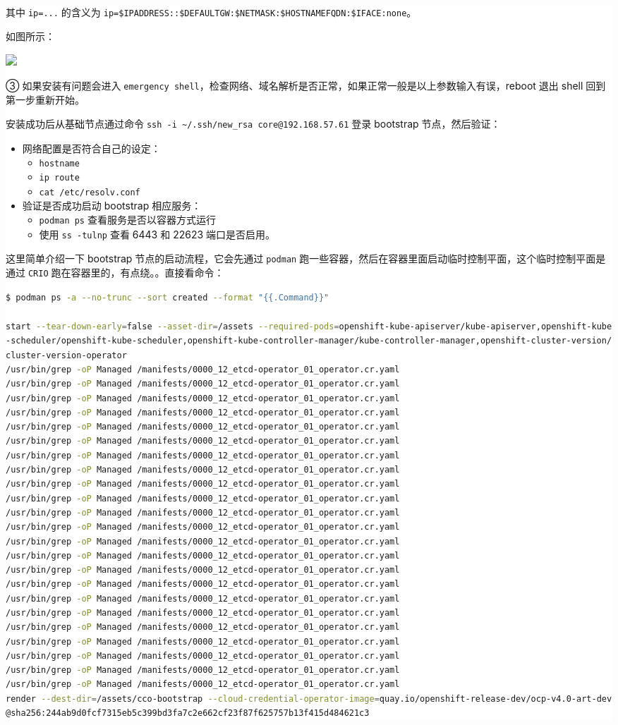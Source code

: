 其中 `ip=...` 的含义为 `ip=$IPADDRESS::$DEFAULTGW:$NETMASK:$HOSTNAMEFQDN:$IFACE:none`。

如图所示：

![](https://jsdelivr.icloudnative.io/gh/yangchuansheng/imghosting@master/img/20200605134815.png)

③ 如果安装有问题会进入 `emergency shell`，检查网络、域名解析是否正常，如果正常一般是以上参数输入有误，reboot 退出 shell 回到第一步重新开始。

安装成功后从基础节点通过命令 `ssh -i ~/.ssh/new_rsa core@192.168.57.61` 登录 bootstrap 节点，然后验证：

+ 网络配置是否符合自己的设定：
  + `hostname`
  + `ip route`
  + `cat /etc/resolv.conf`
+ 验证是否成功启动 bootstrap 相应服务：
  + `podman ps` 查看服务是否以容器方式运行
  + 使用 `ss -tulnp` 查看 6443 和 22623 端口是否启用。

这里简单介绍一下 bootstrap 节点的启动流程，它会先通过 `podman` 跑一些容器，然后在容器里面启动临时控制平面，这个临时控制平面是通过 `CRIO` 跑在容器里的，有点绕。。直接看命令：

```bash
$ podman ps -a --no-trunc --sort created --format "{{.Command}}"

start --tear-down-early=false --asset-dir=/assets --required-pods=openshift-kube-apiserver/kube-apiserver,openshift-kube-scheduler/openshift-kube-scheduler,openshift-kube-controller-manager/kube-controller-manager,openshift-cluster-version/cluster-version-operator
/usr/bin/grep -oP Managed /manifests/0000_12_etcd-operator_01_operator.cr.yaml
/usr/bin/grep -oP Managed /manifests/0000_12_etcd-operator_01_operator.cr.yaml
/usr/bin/grep -oP Managed /manifests/0000_12_etcd-operator_01_operator.cr.yaml
/usr/bin/grep -oP Managed /manifests/0000_12_etcd-operator_01_operator.cr.yaml
/usr/bin/grep -oP Managed /manifests/0000_12_etcd-operator_01_operator.cr.yaml
/usr/bin/grep -oP Managed /manifests/0000_12_etcd-operator_01_operator.cr.yaml
/usr/bin/grep -oP Managed /manifests/0000_12_etcd-operator_01_operator.cr.yaml
/usr/bin/grep -oP Managed /manifests/0000_12_etcd-operator_01_operator.cr.yaml
/usr/bin/grep -oP Managed /manifests/0000_12_etcd-operator_01_operator.cr.yaml
/usr/bin/grep -oP Managed /manifests/0000_12_etcd-operator_01_operator.cr.yaml
/usr/bin/grep -oP Managed /manifests/0000_12_etcd-operator_01_operator.cr.yaml
/usr/bin/grep -oP Managed /manifests/0000_12_etcd-operator_01_operator.cr.yaml
/usr/bin/grep -oP Managed /manifests/0000_12_etcd-operator_01_operator.cr.yaml
/usr/bin/grep -oP Managed /manifests/0000_12_etcd-operator_01_operator.cr.yaml
/usr/bin/grep -oP Managed /manifests/0000_12_etcd-operator_01_operator.cr.yaml
/usr/bin/grep -oP Managed /manifests/0000_12_etcd-operator_01_operator.cr.yaml
/usr/bin/grep -oP Managed /manifests/0000_12_etcd-operator_01_operator.cr.yaml
/usr/bin/grep -oP Managed /manifests/0000_12_etcd-operator_01_operator.cr.yaml
/usr/bin/grep -oP Managed /manifests/0000_12_etcd-operator_01_operator.cr.yaml
/usr/bin/grep -oP Managed /manifests/0000_12_etcd-operator_01_operator.cr.yaml
/usr/bin/grep -oP Managed /manifests/0000_12_etcd-operator_01_operator.cr.yaml
/usr/bin/grep -oP Managed /manifests/0000_12_etcd-operator_01_operator.cr.yaml
/usr/bin/grep -oP Managed /manifests/0000_12_etcd-operator_01_operator.cr.yaml
render --dest-dir=/assets/cco-bootstrap --cloud-credential-operator-image=quay.io/openshift-release-dev/ocp-v4.0-art-dev@sha256:244ab9d0fcf7315eb5c399bd3fa7c2e662cf23f87f625757b13f415d484621c3
```